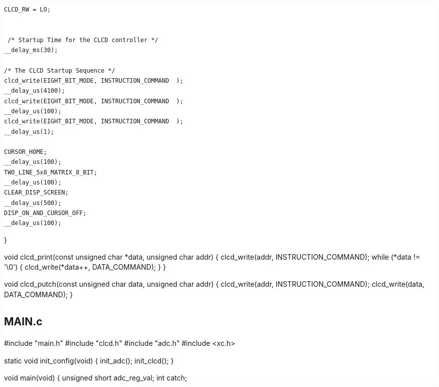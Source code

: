 	CLCD_RW = LO;

	
     /* Startup Time for the CLCD controller */
    __delay_ms(30);
    
    /* The CLCD Startup Sequence */
    clcd_write(EIGHT_BIT_MODE, INSTRUCTION_COMMAND	);
    __delay_us(4100);
    clcd_write(EIGHT_BIT_MODE, INSTRUCTION_COMMAND	);
    __delay_us(100);
    clcd_write(EIGHT_BIT_MODE, INSTRUCTION_COMMAND	);
    __delay_us(1); 
    
    CURSOR_HOME;
    __delay_us(100);
    TWO_LINE_5x8_MATRIX_8_BIT;
    __delay_us(100);
    CLEAR_DISP_SCREEN;
    __delay_us(500);
    DISP_ON_AND_CURSOR_OFF;
    __delay_us(100);
}

void clcd_print(const unsigned char *data, unsigned char addr)
{
	clcd_write(addr, INSTRUCTION_COMMAND);
	while (*data != '\0')
	{
		clcd_write(*data++, DATA_COMMAND);
	}
}

void clcd_putch(const unsigned char data, unsigned char addr)
{
	clcd_write(addr, INSTRUCTION_COMMAND);
	clcd_write(data, DATA_COMMAND);
}


## MAIN.c

#include "main.h"
#include "clcd.h"
#include "adc.h"
#include <xc.h>

static void init_config(void)
{
    init_adc();
    init_clcd();
}

void main(void)
{
    unsigned short adc_reg_val;
    int catch;
    